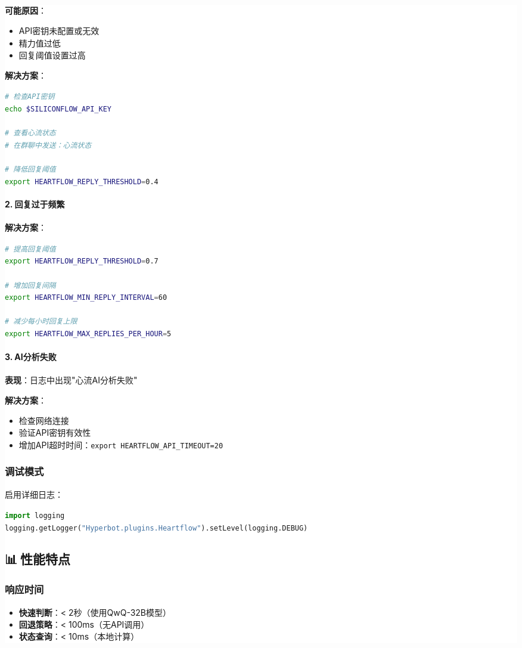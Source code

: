 **可能原因**：
- API密钥未配置或无效
- 精力值过低
- 回复阈值设置过高

**解决方案**：
```bash
# 检查API密钥
echo $SILICONFLOW_API_KEY

# 查看心流状态
# 在群聊中发送：心流状态

# 降低回复阈值
export HEARTFLOW_REPLY_THRESHOLD=0.4
```

#### 2. 回复过于频繁

**解决方案**：
```bash
# 提高回复阈值
export HEARTFLOW_REPLY_THRESHOLD=0.7

# 增加回复间隔
export HEARTFLOW_MIN_REPLY_INTERVAL=60

# 减少每小时回复上限
export HEARTFLOW_MAX_REPLIES_PER_HOUR=5
```

#### 3. AI分析失败

**表现**：日志中出现"心流AI分析失败"

**解决方案**：
- 检查网络连接
- 验证API密钥有效性
- 增加API超时时间：`export HEARTFLOW_API_TIMEOUT=20`

### 调试模式

启用详细日志：

```python
import logging
logging.getLogger("Hyperbot.plugins.Heartflow").setLevel(logging.DEBUG)
```

## 📊 性能特点

### 响应时间

- **快速判断**：< 2秒（使用QwQ-32B模型）
- **回退策略**：< 100ms（无API调用）
- **状态查询**：< 10ms（本地计算）
